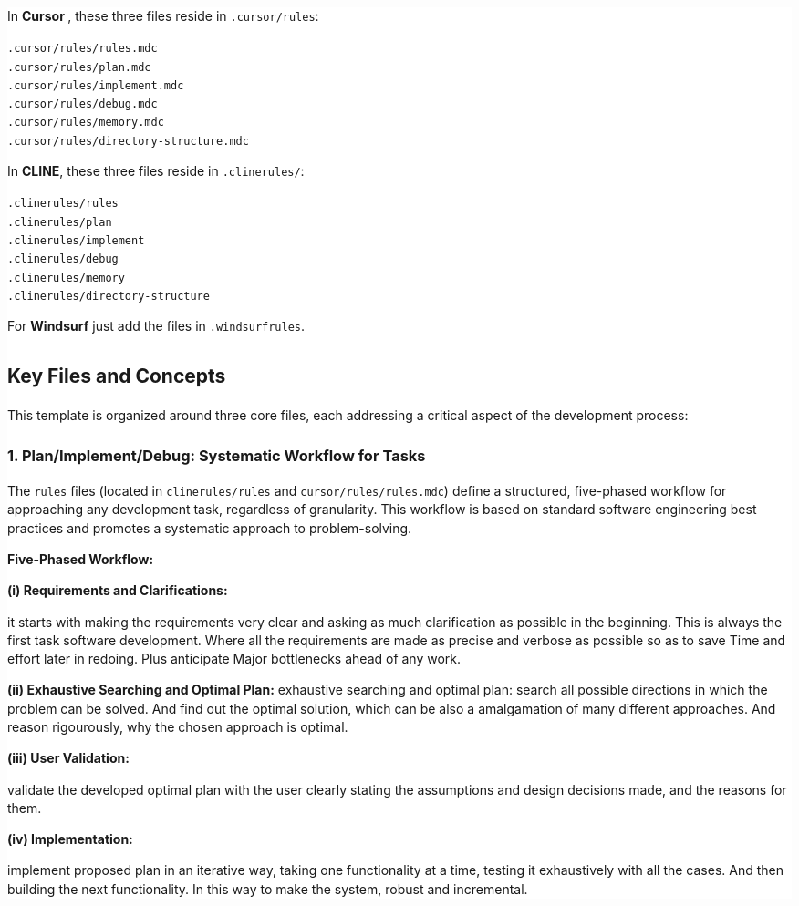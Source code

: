 In <strong>Cursor </strong>, these three files reside in <code>.cursor/rules</code>:

```bash
.cursor/rules/rules.mdc
.cursor/rules/plan.mdc
.cursor/rules/implement.mdc
.cursor/rules/debug.mdc
.cursor/rules/memory.mdc
.cursor/rules/directory-structure.mdc
```
In <strong>CLINE</strong>, these three files reside in <code>.clinerules/</code>:

```bash
.clinerules/rules
.clinerules/plan
.clinerules/implement
.clinerules/debug
.clinerules/memory
.clinerules/directory-structure
```
For <strong>Windsurf</strong> just add the files in <code>.windsurfrules</code>.


## Key Files and Concepts

This template is organized around three core files, each addressing a critical aspect of the development process:

### 1. Plan/Implement/Debug: Systematic Workflow for Tasks

The `rules` files (located in `clinerules/rules` and `cursor/rules/rules.mdc`) define a structured, five-phased workflow for approaching any development task, regardless of granularity. This workflow is based on standard software engineering best practices and promotes a systematic approach to problem-solving.

**Five-Phased Workflow:**

**(i) Requirements and Clarifications:**

   it starts with making the requirements very clear and asking as much clarification as possible in the beginning. This is always the first task software development. Where all the requirements are made as precise and verbose as possible so as to save Time and effort later in redoing. Plus anticipate Major bottlenecks ahead of any work.

**(ii) Exhaustive Searching and Optimal Plan:**
  exhaustive searching and optimal plan: search all possible directions in which the problem can be solved. And find out the optimal solution, which can be also a amalgamation of many different approaches. And reason rigourously, why the chosen approach is optimal.

**(iii) User Validation:**

  validate the developed optimal plan with the user clearly stating the assumptions and design decisions made, and the reasons for them.

**(iv) Implementation:**

   implement proposed plan in an iterative way, taking one functionality at a time, testing it exhaustively with all the cases. And then building the next functionality. In this way to make the system, robust and incremental.
